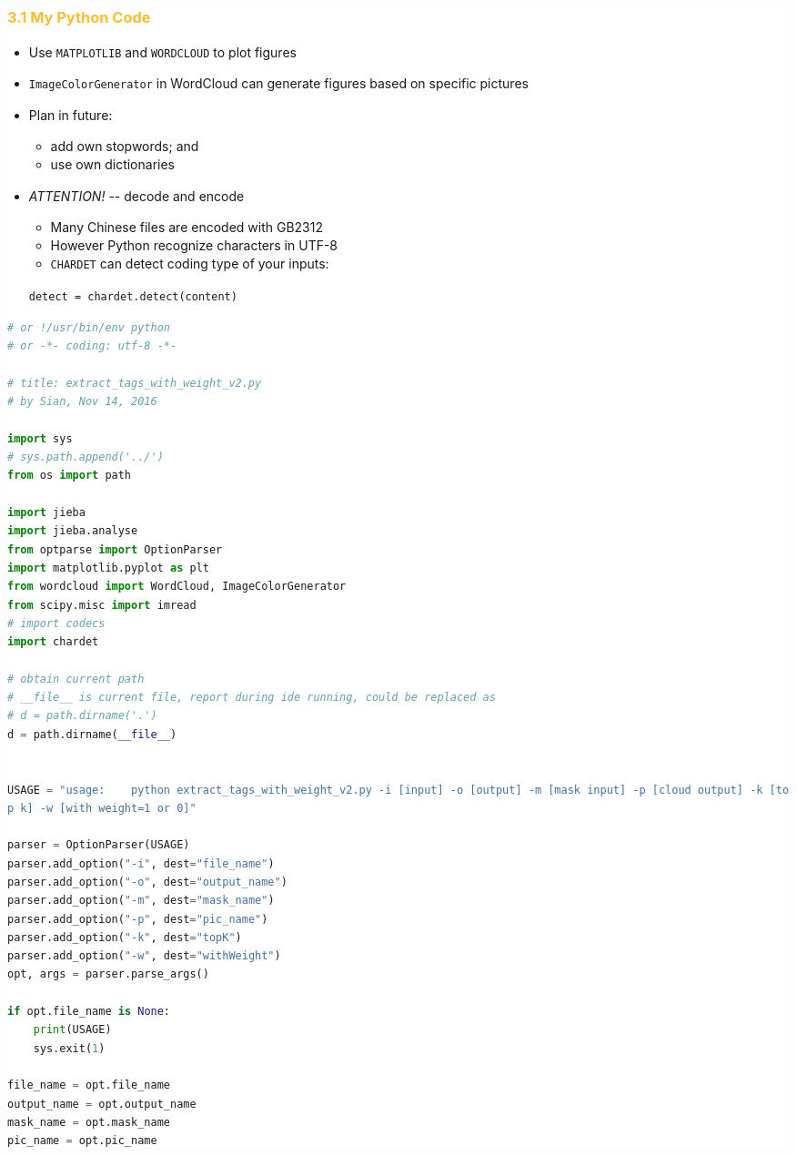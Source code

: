 ### <font color="#fcbe32">3.1 My Python Code</font>

- Use `MATPLOTLIB` and `WORDCLOUD` to plot figures

- `ImageColorGenerator` in WordCloud can generate figures based on specific pictures

- Plan in future:
	- add own stopwords; and 
	- use own dictionaries

-  *ATTENTION!* -- decode and encode
	- Many Chinese files are encoded with GB2312
	- However Python recognize characters in UTF-8
	- `CHARDET` can detect coding type of your inputs: 
	```
	detect = chardet.detect(content)
	```
	
```python
# or !/usr/bin/env python
# or -*- coding: utf-8 -*- 

# title: extract_tags_with_weight_v2.py
# by Sian, Nov 14, 2016

import sys
# sys.path.append('../')
from os import path

import jieba
import jieba.analyse
from optparse import OptionParser
import matplotlib.pyplot as plt
from wordcloud import WordCloud, ImageColorGenerator
from scipy.misc import imread
# import codecs
import chardet

# obtain current path
# __file__ is current file, report during ide running, could be replaced as
# d = path.dirname('.')
d = path.dirname(__file__)


USAGE = "usage:    python extract_tags_with_weight_v2.py -i [input] -o [output] -m [mask input] -p [cloud output] -k [top k] -w [with weight=1 or 0]"

parser = OptionParser(USAGE)
parser.add_option("-i", dest="file_name")
parser.add_option("-o", dest="output_name")
parser.add_option("-m", dest="mask_name")
parser.add_option("-p", dest="pic_name")
parser.add_option("-k", dest="topK")
parser.add_option("-w", dest="withWeight")
opt, args = parser.parse_args()

if opt.file_name is None:
    print(USAGE)
    sys.exit(1)

file_name = opt.file_name
output_name = opt.output_name
mask_name = opt.mask_name
pic_name = opt.pic_name

```